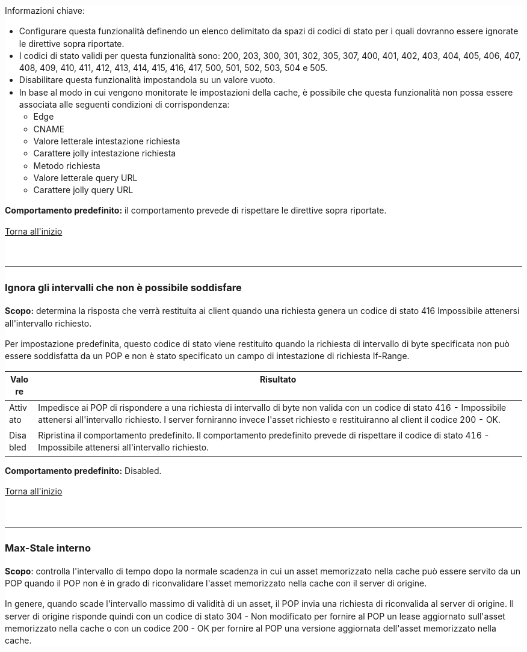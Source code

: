 Informazioni chiave:

- Configurare questa funzionalità definendo un elenco delimitato da spazi di codici di stato per i quali dovranno essere ignorate le direttive sopra riportate.
- I codici di stato validi per questa funzionalità sono: 200, 203, 300, 301, 302, 305, 307, 400, 401, 402, 403, 404, 405, 406, 407, 408, 409, 410, 411, 412, 413, 414, 415, 416, 417, 500, 501, 502, 503, 504 e 505.
- Disabilitare questa funzionalità impostandola su un valore vuoto.
- In base al modo in cui vengono monitorate le impostazioni della cache, è possibile che questa funzionalità non possa essere associata alle seguenti condizioni di corrispondenza: 
    - Edge 
    - CNAME
    - Valore letterale intestazione richiesta
    - Carattere jolly intestazione richiesta
    - Metodo richiesta
    - Valore letterale query URL
    - Carattere jolly query URL

**Comportamento predefinito:** il comportamento prevede di rispettare le direttive sopra riportate.

[Torna all'inizio](#azure-cdn-rules-engine-features)

</br>

---
### <a name="ignore-unsatisfiable-ranges"></a>Ignora gli intervalli che non è possibile soddisfare 
**Scopo:** determina la risposta che verrà restituita ai client quando una richiesta genera un codice di stato 416 Impossibile attenersi all'intervallo richiesto.

Per impostazione predefinita, questo codice di stato viene restituito quando la richiesta di intervallo di byte specificata non può essere soddisfatta da un POP e non è stato specificato un campo di intestazione di richiesta If-Range.

Valore|Risultato
-|-
Attivato|Impedisce ai POP di rispondere a una richiesta di intervallo di byte non valida con un codice di stato 416 - Impossibile attenersi all'intervallo richiesto. I server forniranno invece l'asset richiesto e restituiranno al client il codice 200 - OK.
Disabled|Ripristina il comportamento predefinito. Il comportamento predefinito prevede di rispettare il codice di stato 416 - Impossibile attenersi all'intervallo richiesto.

**Comportamento predefinito:** Disabled.

[Torna all'inizio](#azure-cdn-rules-engine-features)

</br>

---
### <a name="internal-max-stale"></a>Max-Stale interno
**Scopo**: controlla l'intervallo di tempo dopo la normale scadenza in cui un asset memorizzato nella cache può essere servito da un POP quando il POP non è in grado di riconvalidare l'asset memorizzato nella cache con il server di origine.

In genere, quando scade l'intervallo massimo di validità di un asset, il POP invia una richiesta di riconvalida al server di origine. Il server di origine risponde quindi con un codice di stato 304 - Non modificato per fornire al POP un lease aggiornato sull'asset memorizzato nella cache o con un codice 200 - OK per fornire al POP una versione aggiornata dell'asset memorizzato nella cache.
